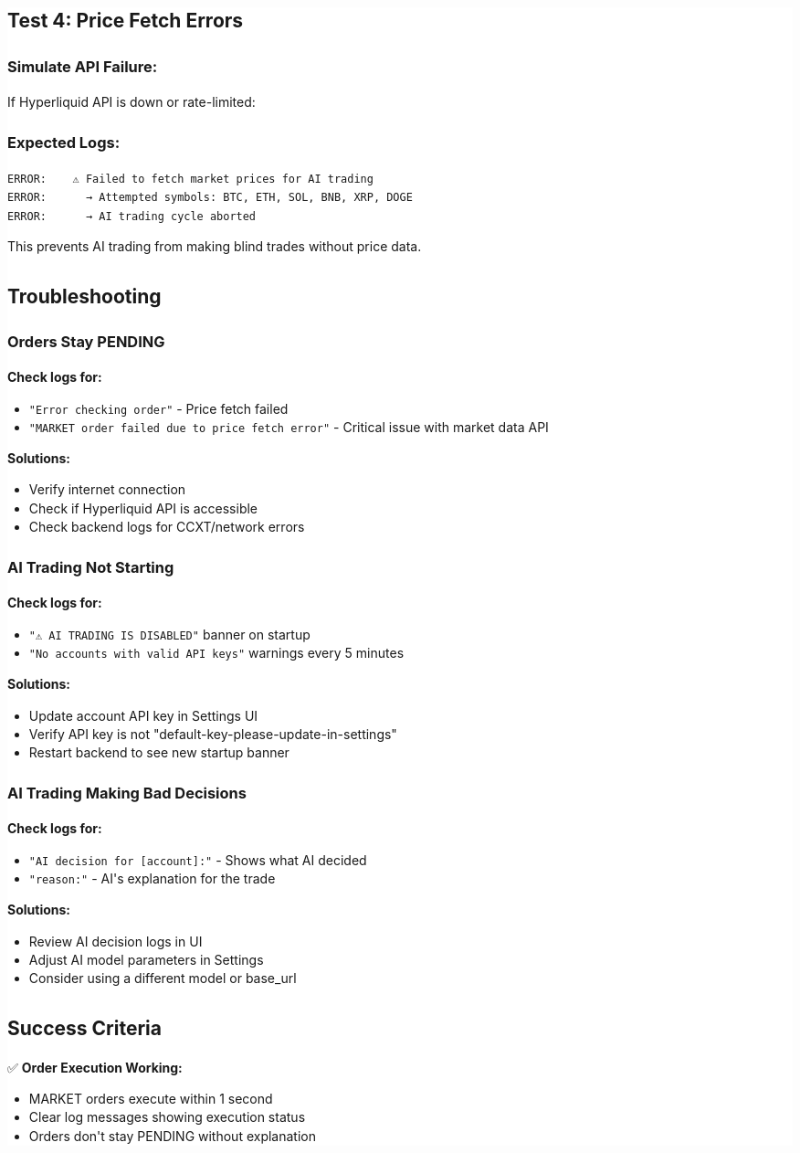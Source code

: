 ## Test 4: Price Fetch Errors

### Simulate API Failure:
If Hyperliquid API is down or rate-limited:

### Expected Logs:
```
ERROR:    ⚠ Failed to fetch market prices for AI trading
ERROR:      → Attempted symbols: BTC, ETH, SOL, BNB, XRP, DOGE
ERROR:      → AI trading cycle aborted
```

This prevents AI trading from making blind trades without price data.

## Troubleshooting

### Orders Stay PENDING
**Check logs for:**
- `"Error checking order"` - Price fetch failed
- `"MARKET order failed due to price fetch error"` - Critical issue with market data API

**Solutions:**
- Verify internet connection
- Check if Hyperliquid API is accessible
- Check backend logs for CCXT/network errors

### AI Trading Not Starting
**Check logs for:**
- `"⚠ AI TRADING IS DISABLED"` banner on startup
- `"No accounts with valid API keys"` warnings every 5 minutes

**Solutions:**
- Update account API key in Settings UI
- Verify API key is not "default-key-please-update-in-settings"
- Restart backend to see new startup banner

### AI Trading Making Bad Decisions
**Check logs for:**
- `"AI decision for [account]:"` - Shows what AI decided
- `"reason:"` - AI's explanation for the trade

**Solutions:**
- Review AI decision logs in UI
- Adjust AI model parameters in Settings
- Consider using a different model or base_url

## Success Criteria

✅ **Order Execution Working:**
- MARKET orders execute within 1 second
- Clear log messages showing execution status
- Orders don't stay PENDING without explanation
